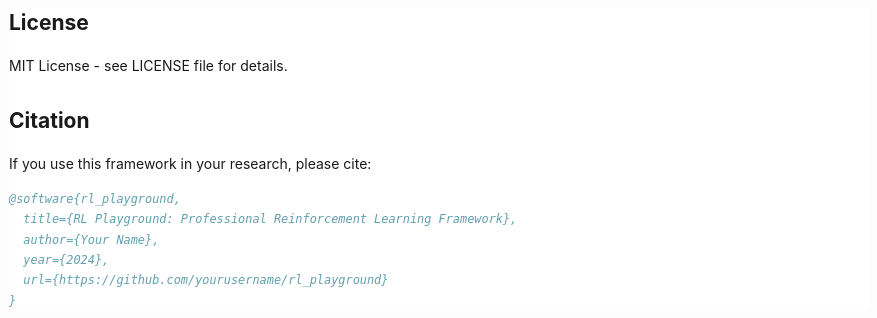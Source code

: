 ## License

MIT License - see LICENSE file for details.

## Citation

If you use this framework in your research, please cite:

```bibtex
@software{rl_playground,
  title={RL Playground: Professional Reinforcement Learning Framework},
  author={Your Name},
  year={2024},
  url={https://github.com/yourusername/rl_playground}
}
```